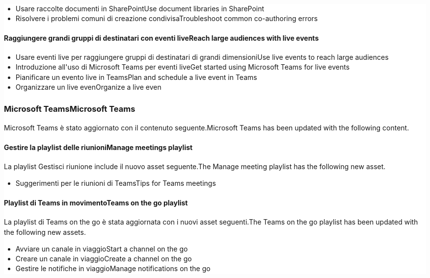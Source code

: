 - <span data-ttu-id="436f3-134">Usare raccolte documenti in SharePoint</span><span class="sxs-lookup"><span data-stu-id="436f3-134">Use document libraries in SharePoint</span></span>
- <span data-ttu-id="436f3-135">Risolvere i problemi comuni di creazione condivisa</span><span class="sxs-lookup"><span data-stu-id="436f3-135">Troubleshoot common co-authoring errors</span></span>

#### <a name="reach-large-audiences-with-live-events"></a><span data-ttu-id="436f3-136">Raggiungere grandi gruppi di destinatari con eventi live</span><span class="sxs-lookup"><span data-stu-id="436f3-136">Reach large audiences with live events</span></span>
- <span data-ttu-id="436f3-137">Usare eventi live per raggiungere gruppi di destinatari di grandi dimensioni</span><span class="sxs-lookup"><span data-stu-id="436f3-137">Use live events to reach large audiences</span></span>
- <span data-ttu-id="436f3-138">Introduzione all'uso di Microsoft Teams per eventi live</span><span class="sxs-lookup"><span data-stu-id="436f3-138">Get started using Microsoft Teams for live events</span></span>
- <span data-ttu-id="436f3-139">Pianificare un evento live in Teams</span><span class="sxs-lookup"><span data-stu-id="436f3-139">Plan and schedule a live event in Teams</span></span>
- <span data-ttu-id="436f3-140">Organizzare un live even</span><span class="sxs-lookup"><span data-stu-id="436f3-140">Organize a live even</span></span>

### <a name="microsoft-teams"></a><span data-ttu-id="436f3-141">Microsoft Teams</span><span class="sxs-lookup"><span data-stu-id="436f3-141">Microsoft Teams</span></span>
<span data-ttu-id="436f3-142">Microsoft Teams è stato aggiornato con il contenuto seguente.</span><span class="sxs-lookup"><span data-stu-id="436f3-142">Microsoft Teams has been updated with the following content.</span></span>

#### <a name="manage-meetings-playlist"></a><span data-ttu-id="436f3-143">Gestire la playlist delle riunioni</span><span class="sxs-lookup"><span data-stu-id="436f3-143">Manage meetings playlist</span></span>
<span data-ttu-id="436f3-144">La playlist Gestisci riunione include il nuovo asset seguente.</span><span class="sxs-lookup"><span data-stu-id="436f3-144">The Manage meeting playlist has the following new asset.</span></span>
- <span data-ttu-id="436f3-145">Suggerimenti per le riunioni di Teams</span><span class="sxs-lookup"><span data-stu-id="436f3-145">Tips for Teams meetings</span></span>

#### <a name="teams-on-the-go-playlist"></a><span data-ttu-id="436f3-146">Playlist di Teams in movimento</span><span class="sxs-lookup"><span data-stu-id="436f3-146">Teams on the go playlist</span></span>
<span data-ttu-id="436f3-147">La playlist di Teams on the go è stata aggiornata con i nuovi asset seguenti.</span><span class="sxs-lookup"><span data-stu-id="436f3-147">The Teams on the go playlist has been updated with the following new assets.</span></span>
- <span data-ttu-id="436f3-148">Avviare un canale in viaggio</span><span class="sxs-lookup"><span data-stu-id="436f3-148">Start a channel on the go</span></span>
- <span data-ttu-id="436f3-149">Creare un canale in viaggio</span><span class="sxs-lookup"><span data-stu-id="436f3-149">Create a channel on the go</span></span>
- <span data-ttu-id="436f3-150">Gestire le notifiche in viaggio</span><span class="sxs-lookup"><span data-stu-id="436f3-150">Manage notifications on the go</span></span>
